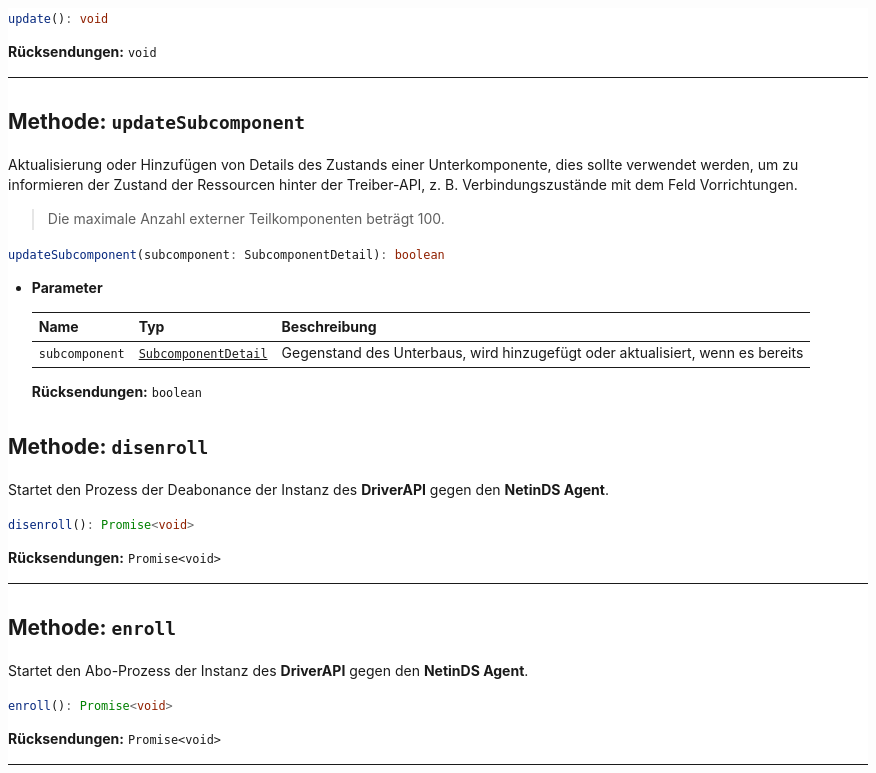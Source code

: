 ```typescript
update(): void
```

**Rücksendungen:** `void`

***

## Methode: **`updateSubcomponent`**

Aktualisierung oder Hinzufügen von Details des Zustands einer Unterkomponente, dies sollte verwendet werden, um zu informieren
der Zustand der Ressourcen hinter der Treiber-API, z. B. Verbindungszustände mit dem Feld
Vorrichtungen.

> Die maximale Anzahl externer Teilkomponenten beträgt 100.

```typescript
updateSubcomponent(subcomponent: SubcomponentDetail): boolean
```

*   **Parameter**

    | Name| Typ | Beschreibung |
    | :------ | :------ | :------ |
    | `subcomponent` | [`SubcomponentDetail`](#interfaz-SubcomponentDetail) | Gegenstand des Unterbaus, wird hinzugefügt oder aktualisiert, wenn es bereits |

    **Rücksendungen:** `boolean`

## Methode: **`disenroll`**

Startet den Prozess der Deabonance der Instanz des **DriverAPI** gegen den **NetinDS Agent**.

```typescript
disenroll(): Promise<void>
```

**Rücksendungen:** `Promise<void>`

***

## Methode: **`enroll`**

Startet den Abo-Prozess der Instanz des **DriverAPI** gegen den **NetinDS Agent**.

```typescript
enroll(): Promise<void>
```

**Rücksendungen:** `Promise<void>`

***
